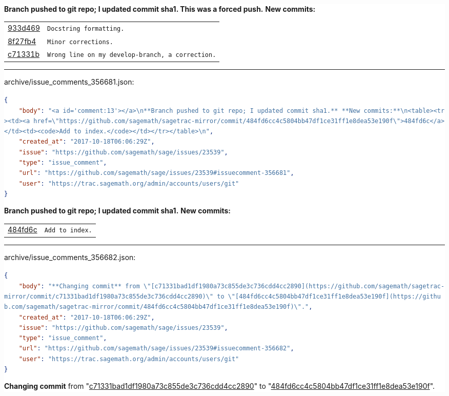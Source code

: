 ```json
```

<a id='comment:12'></a>
**Branch pushed to git repo; I updated commit sha1. This was a forced push.** **New commits:**
<table><tr><td><a href="https://github.com/sagemath/sagetrac-mirror/commit/933d469f0ec94dec15157255b1a80183b43586f4">933d469</a></td><td><code>Docstring formatting.</code></td></tr><tr><td><a href="https://github.com/sagemath/sagetrac-mirror/commit/8f27fb4414d72f0d31a9ef9e803b5a44a926b748">8f27fb4</a></td><td><code>Minor corrections.</code></td></tr><tr><td><a href="https://github.com/sagemath/sagetrac-mirror/commit/c71331bad1df1980a73c855de3c736cdd4cc2890">c71331b</a></td><td><code>Wrong line on my develop-branch, a correction.</code></td></tr></table>




---

archive/issue_comments_356681.json:
```json
{
    "body": "<a id='comment:13'></a>\n**Branch pushed to git repo; I updated commit sha1.** **New commits:**\n<table><tr><td><a href=\"https://github.com/sagemath/sagetrac-mirror/commit/484fd6cc4c5804bb47df1ce31ff1e8dea53e190f\">484fd6c</a></td><td><code>Add to index.</code></td></tr></table>\n",
    "created_at": "2017-10-18T06:06:29Z",
    "issue": "https://github.com/sagemath/sage/issues/23539",
    "type": "issue_comment",
    "url": "https://github.com/sagemath/sage/issues/23539#issuecomment-356681",
    "user": "https://trac.sagemath.org/admin/accounts/users/git"
}
```

<a id='comment:13'></a>
**Branch pushed to git repo; I updated commit sha1.** **New commits:**
<table><tr><td><a href="https://github.com/sagemath/sagetrac-mirror/commit/484fd6cc4c5804bb47df1ce31ff1e8dea53e190f">484fd6c</a></td><td><code>Add to index.</code></td></tr></table>




---

archive/issue_comments_356682.json:
```json
{
    "body": "**Changing commit** from \"[c71331bad1df1980a73c855de3c736cdd4cc2890](https://github.com/sagemath/sagetrac-mirror/commit/c71331bad1df1980a73c855de3c736cdd4cc2890)\" to \"[484fd6cc4c5804bb47df1ce31ff1e8dea53e190f](https://github.com/sagemath/sagetrac-mirror/commit/484fd6cc4c5804bb47df1ce31ff1e8dea53e190f)\".",
    "created_at": "2017-10-18T06:06:29Z",
    "issue": "https://github.com/sagemath/sage/issues/23539",
    "type": "issue_comment",
    "url": "https://github.com/sagemath/sage/issues/23539#issuecomment-356682",
    "user": "https://trac.sagemath.org/admin/accounts/users/git"
}
```

**Changing commit** from "[c71331bad1df1980a73c855de3c736cdd4cc2890](https://github.com/sagemath/sagetrac-mirror/commit/c71331bad1df1980a73c855de3c736cdd4cc2890)" to "[484fd6cc4c5804bb47df1ce31ff1e8dea53e190f](https://github.com/sagemath/sagetrac-mirror/commit/484fd6cc4c5804bb47df1ce31ff1e8dea53e190f)".
